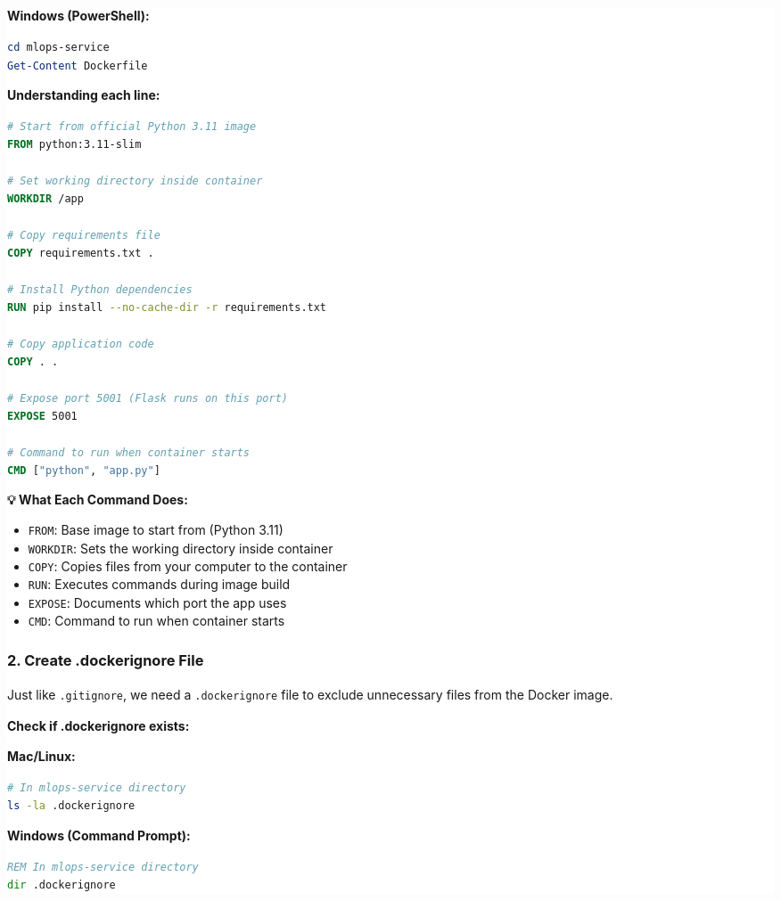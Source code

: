 **Windows (PowerShell):**
```powershell
cd mlops-service
Get-Content Dockerfile
```

**Understanding each line:**

```dockerfile
# Start from official Python 3.11 image
FROM python:3.11-slim

# Set working directory inside container
WORKDIR /app

# Copy requirements file
COPY requirements.txt .

# Install Python dependencies
RUN pip install --no-cache-dir -r requirements.txt

# Copy application code
COPY . .

# Expose port 5001 (Flask runs on this port)
EXPOSE 5001

# Command to run when container starts
CMD ["python", "app.py"]
```

**💡 What Each Command Does:**
- `FROM`: Base image to start from (Python 3.11)
- `WORKDIR`: Sets the working directory inside container
- `COPY`: Copies files from your computer to the container
- `RUN`: Executes commands during image build
- `EXPOSE`: Documents which port the app uses
- `CMD`: Command to run when container starts

### 2. Create .dockerignore File

Just like `.gitignore`, we need a `.dockerignore` file to exclude unnecessary files from the Docker image.

**Check if .dockerignore exists:**

**Mac/Linux:**
```bash
# In mlops-service directory
ls -la .dockerignore
```

**Windows (Command Prompt):**
```cmd
REM In mlops-service directory
dir .dockerignore
```
